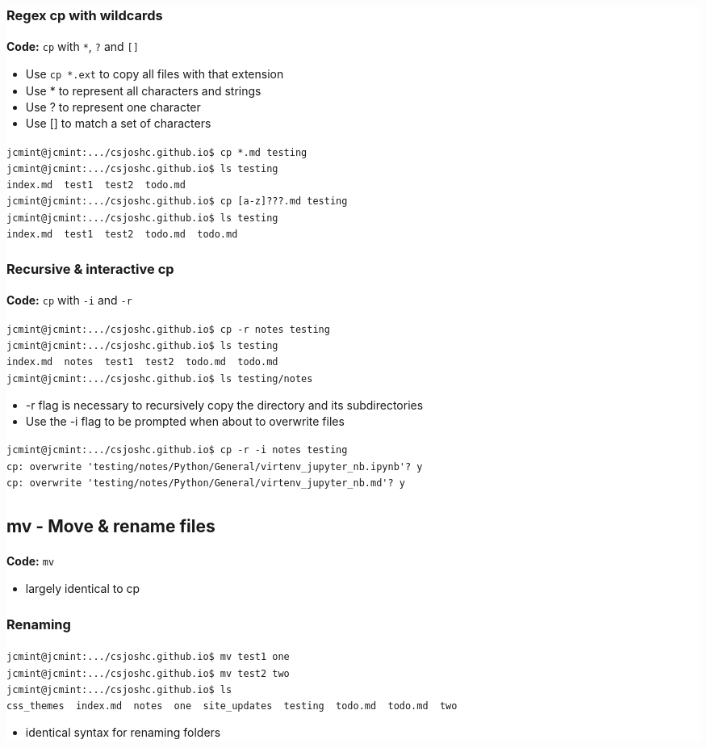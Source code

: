 ### Regex cp with wildcards

**Code:** `cp` with `*`, `?` and `[]`

- Use `cp *.ext` to copy all files with that extension
- Use \* to represent all characters and strings
- Use ? to represent one character
- Use [] to match a set of characters

```
jcmint@jcmint:.../csjoshc.github.io$ cp *.md testing
jcmint@jcmint:.../csjoshc.github.io$ ls testing
index.md  test1  test2  todo.md
jcmint@jcmint:.../csjoshc.github.io$ cp [a-z]???.md testing
jcmint@jcmint:.../csjoshc.github.io$ ls testing
index.md  test1  test2  todo.md  todo.md
```

### Recursive & interactive cp

**Code:** `cp` with `-i` and `-r`

```
jcmint@jcmint:.../csjoshc.github.io$ cp -r notes testing
jcmint@jcmint:.../csjoshc.github.io$ ls testing
index.md  notes  test1  test2  todo.md  todo.md
jcmint@jcmint:.../csjoshc.github.io$ ls testing/notes

```

- -r flag is necessary to recursively copy the directory and its subdirectories
- Use the -i flag to be prompted when about to overwrite files

```
jcmint@jcmint:.../csjoshc.github.io$ cp -r -i notes testing
cp: overwrite 'testing/notes/Python/General/virtenv_jupyter_nb.ipynb'? y
cp: overwrite 'testing/notes/Python/General/virtenv_jupyter_nb.md'? y
```

## mv - Move & rename files

**Code:** `mv`

- largely identical to cp

### Renaming

```
jcmint@jcmint:.../csjoshc.github.io$ mv test1 one
jcmint@jcmint:.../csjoshc.github.io$ mv test2 two
jcmint@jcmint:.../csjoshc.github.io$ ls
css_themes  index.md  notes  one  site_updates  testing  todo.md  todo.md  two
```

- identical syntax for renaming folders
